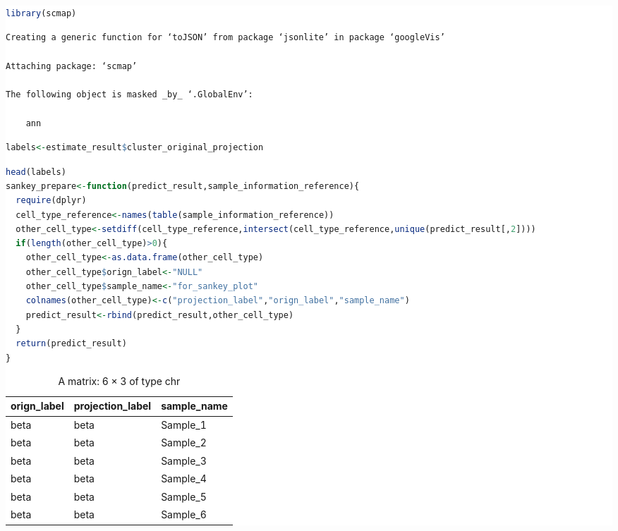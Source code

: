 


```R
library(scmap)
```

    Creating a generic function for ‘toJSON’ from package ‘jsonlite’ in package ‘googleVis’
    
    Attaching package: ‘scmap’
    
    The following object is masked _by_ ‘.GlobalEnv’:
    
        ann
    



```R
labels<-estimate_result$cluster_original_projection

```


```R
head(labels)
sankey_prepare<-function(predict_result,sample_information_reference){
  require(dplyr)
  cell_type_reference<-names(table(sample_information_reference))
  other_cell_type<-setdiff(cell_type_reference,intersect(cell_type_reference,unique(predict_result[,2])))
  if(length(other_cell_type)>0){
    other_cell_type<-as.data.frame(other_cell_type)
    other_cell_type$orign_label<-"NULL"
    other_cell_type$sample_name<-"for_sankey_plot"
    colnames(other_cell_type)<-c("projection_label","orign_label","sample_name")
    predict_result<-rbind(predict_result,other_cell_type)
  }
  return(predict_result)
}

```


<table>
<caption>A matrix: 6 × 3 of type chr</caption>
<thead>
	<tr><th scope=col>orign_label</th><th scope=col>projection_label</th><th scope=col>sample_name</th></tr>
</thead>
<tbody>
	<tr><td>beta</td><td>beta</td><td>Sample_1</td></tr>
	<tr><td>beta</td><td>beta</td><td>Sample_2</td></tr>
	<tr><td>beta</td><td>beta</td><td>Sample_3</td></tr>
	<tr><td>beta</td><td>beta</td><td>Sample_4</td></tr>
	<tr><td>beta</td><td>beta</td><td>Sample_5</td></tr>
	<tr><td>beta</td><td>beta</td><td>Sample_6</td></tr>
</tbody>
</table>
